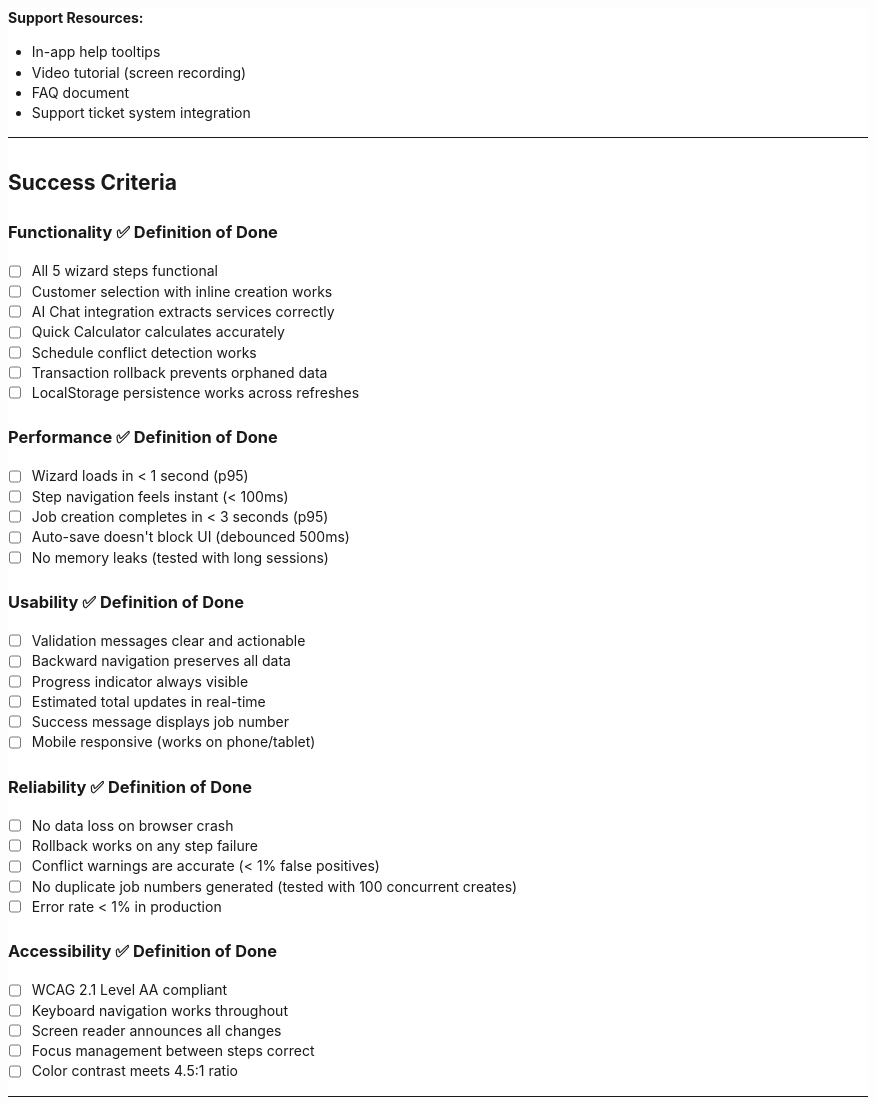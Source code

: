 **Support Resources:**
- In-app help tooltips
- Video tutorial (screen recording)
- FAQ document
- Support ticket system integration

---

## Success Criteria

### Functionality ✅ Definition of Done

- [ ] All 5 wizard steps functional
- [ ] Customer selection with inline creation works
- [ ] AI Chat integration extracts services correctly
- [ ] Quick Calculator calculates accurately
- [ ] Schedule conflict detection works
- [ ] Transaction rollback prevents orphaned data
- [ ] LocalStorage persistence works across refreshes

### Performance ✅ Definition of Done

- [ ] Wizard loads in < 1 second (p95)
- [ ] Step navigation feels instant (< 100ms)
- [ ] Job creation completes in < 3 seconds (p95)
- [ ] Auto-save doesn't block UI (debounced 500ms)
- [ ] No memory leaks (tested with long sessions)

### Usability ✅ Definition of Done

- [ ] Validation messages clear and actionable
- [ ] Backward navigation preserves all data
- [ ] Progress indicator always visible
- [ ] Estimated total updates in real-time
- [ ] Success message displays job number
- [ ] Mobile responsive (works on phone/tablet)

### Reliability ✅ Definition of Done

- [ ] No data loss on browser crash
- [ ] Rollback works on any step failure
- [ ] Conflict warnings are accurate (< 1% false positives)
- [ ] No duplicate job numbers generated (tested with 100 concurrent creates)
- [ ] Error rate < 1% in production

### Accessibility ✅ Definition of Done

- [ ] WCAG 2.1 Level AA compliant
- [ ] Keyboard navigation works throughout
- [ ] Screen reader announces all changes
- [ ] Focus management between steps correct
- [ ] Color contrast meets 4.5:1 ratio

---